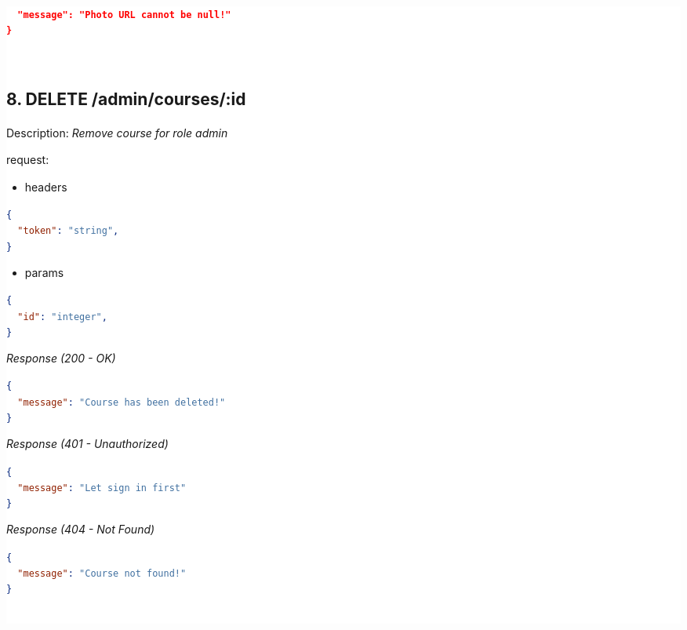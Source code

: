```json
  "message": "Photo URL cannot be null!"
}
```

&nbsp;

## 8. DELETE /admin/courses/:id

Description:
*Remove course for role admin*

request: 

- headers

```json
{
  "token": "string",
}

```

- params

```json
{
  "id": "integer",
}

```

_Response (200 - OK)_

```json
{
  "message": "Course has been deleted!"
}

```

_Response (401 - Unauthorized)_

```json
{
  "message": "Let sign in first"
}
```

_Response (404 - Not Found)_

```json
{
  "message": "Course not found!"
}

```

&nbsp;
